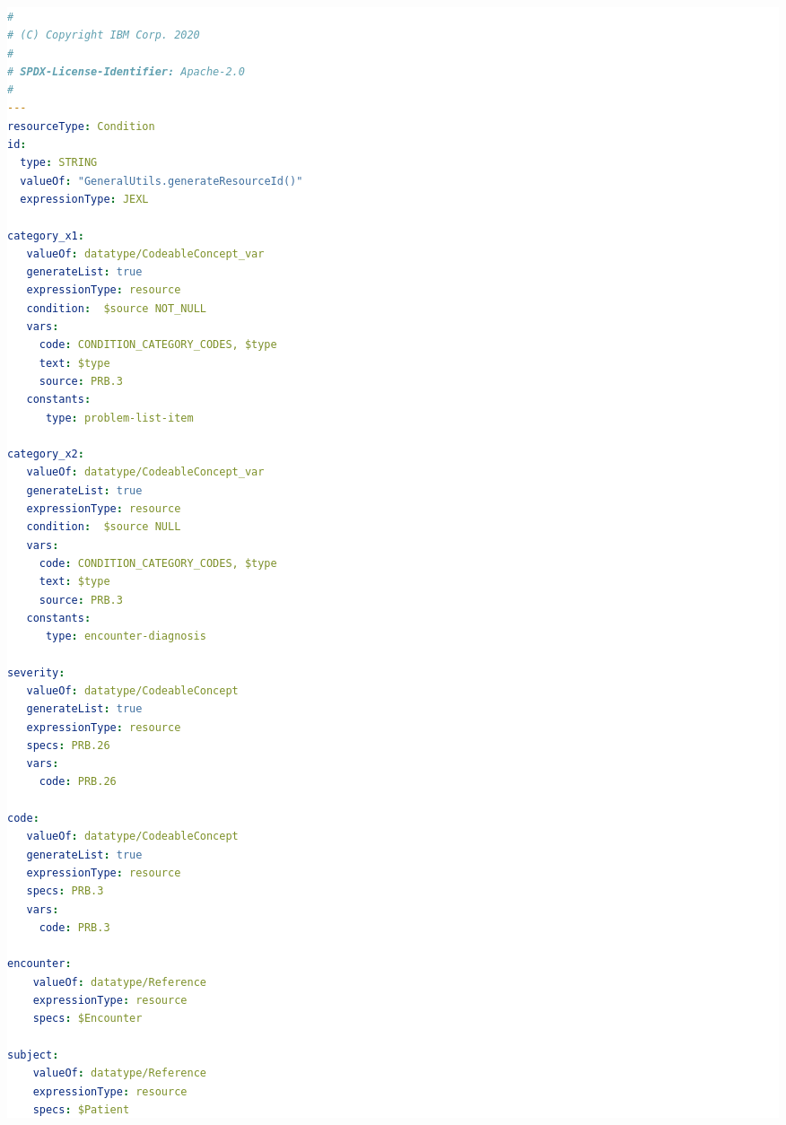 
``` yml
#
# (C) Copyright IBM Corp. 2020
#
# SPDX-License-Identifier: Apache-2.0
#
---
resourceType: Condition
id:
  type: STRING
  valueOf: "GeneralUtils.generateResourceId()"
  expressionType: JEXL

category_x1:
   valueOf: datatype/CodeableConcept_var
   generateList: true
   expressionType: resource
   condition:  $source NOT_NULL
   vars:     
     code: CONDITION_CATEGORY_CODES, $type
     text: $type
     source: PRB.3
   constants:
      type: problem-list-item

category_x2:
   valueOf: datatype/CodeableConcept_var
   generateList: true
   expressionType: resource
   condition:  $source NULL
   vars:     
     code: CONDITION_CATEGORY_CODES, $type
     text: $type
     source: PRB.3
   constants:
      type: encounter-diagnosis

severity:
   valueOf: datatype/CodeableConcept
   generateList: true
   expressionType: resource
   specs: PRB.26
   vars:
     code: PRB.26

code:
   valueOf: datatype/CodeableConcept
   generateList: true
   expressionType: resource
   specs: PRB.3
   vars:
     code: PRB.3

encounter:
    valueOf: datatype/Reference
    expressionType: resource
    specs: $Encounter

subject:
    valueOf: datatype/Reference
    expressionType: resource
    specs: $Patient

```